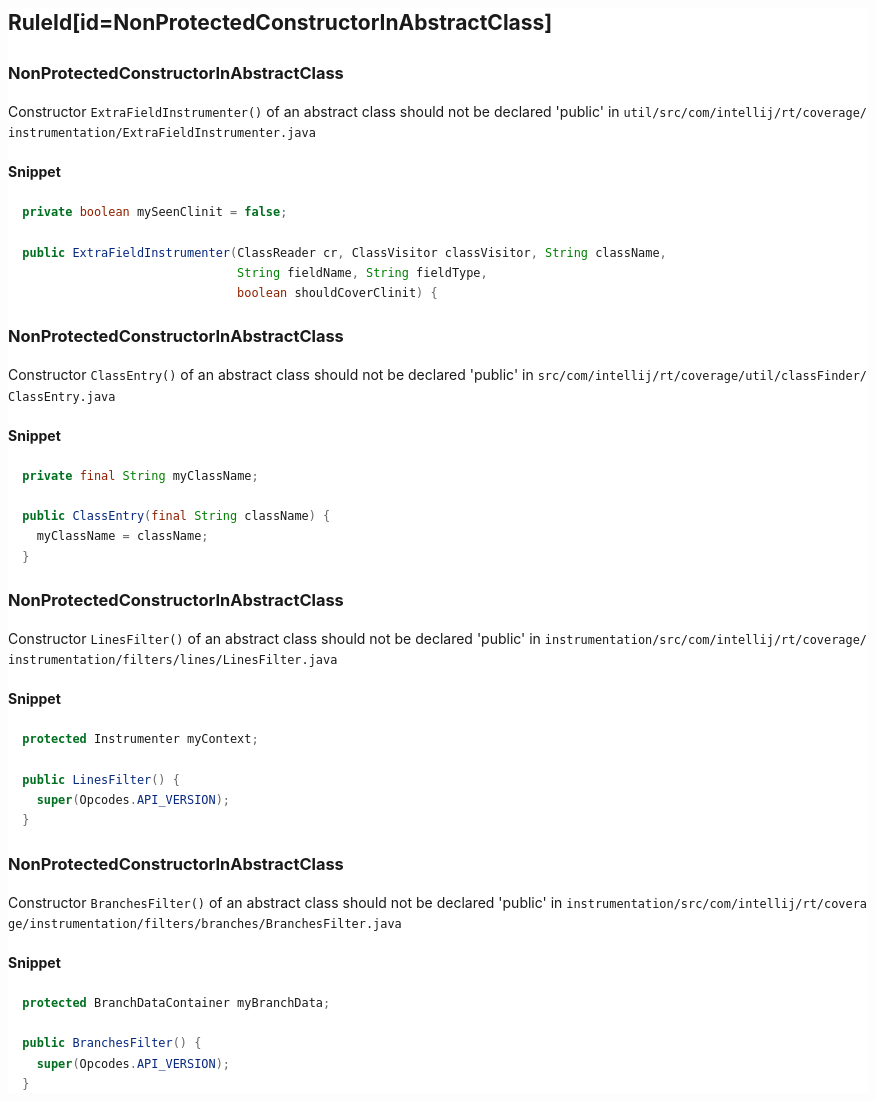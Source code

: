 ## RuleId[id=NonProtectedConstructorInAbstractClass]
### NonProtectedConstructorInAbstractClass
Constructor `ExtraFieldInstrumenter()` of an abstract class should not be declared 'public'
in `util/src/com/intellij/rt/coverage/instrumentation/ExtraFieldInstrumenter.java`
#### Snippet
```java
  private boolean mySeenClinit = false;

  public ExtraFieldInstrumenter(ClassReader cr, ClassVisitor classVisitor, String className,
                                String fieldName, String fieldType,
                                boolean shouldCoverClinit) {
```

### NonProtectedConstructorInAbstractClass
Constructor `ClassEntry()` of an abstract class should not be declared 'public'
in `src/com/intellij/rt/coverage/util/classFinder/ClassEntry.java`
#### Snippet
```java
  private final String myClassName;

  public ClassEntry(final String className) {
    myClassName = className;
  }
```

### NonProtectedConstructorInAbstractClass
Constructor `LinesFilter()` of an abstract class should not be declared 'public'
in `instrumentation/src/com/intellij/rt/coverage/instrumentation/filters/lines/LinesFilter.java`
#### Snippet
```java
  protected Instrumenter myContext;

  public LinesFilter() {
    super(Opcodes.API_VERSION);
  }
```

### NonProtectedConstructorInAbstractClass
Constructor `BranchesFilter()` of an abstract class should not be declared 'public'
in `instrumentation/src/com/intellij/rt/coverage/instrumentation/filters/branches/BranchesFilter.java`
#### Snippet
```java
  protected BranchDataContainer myBranchData;

  public BranchesFilter() {
    super(Opcodes.API_VERSION);
  }
```
